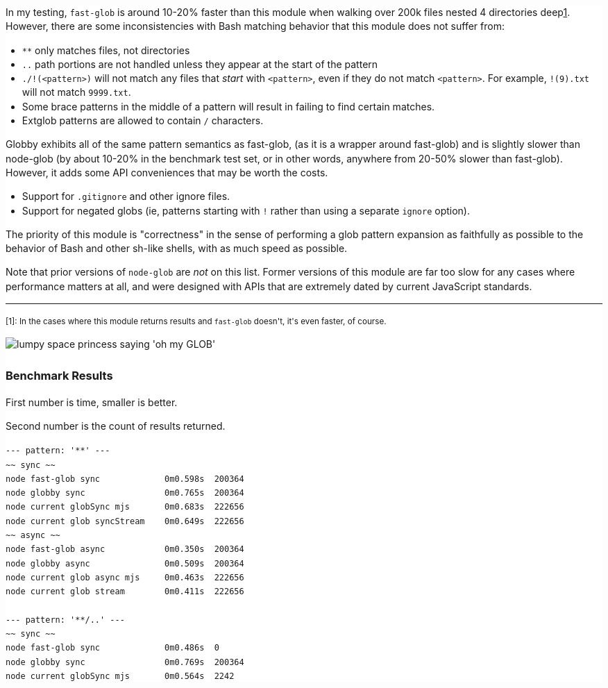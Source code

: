 In my testing, `fast-glob` is around 10-20% faster than this
module when walking over 200k files nested 4 directories
deep[1](#fn-webscale). However, there are some inconsistencies
with Bash matching behavior that this module does not suffer
from:

- `**` only matches files, not directories
- `..` path portions are not handled unless they appear at the
  start of the pattern
- `./!(<pattern>)` will not match any files that _start_ with
  `<pattern>`, even if they do not match `<pattern>`. For
  example, `!(9).txt` will not match `9999.txt`.
- Some brace patterns in the middle of a pattern will result in
  failing to find certain matches.
- Extglob patterns are allowed to contain `/` characters.

Globby exhibits all of the same pattern semantics as fast-glob,
(as it is a wrapper around fast-glob) and is slightly slower than
node-glob (by about 10-20% in the benchmark test set, or in other
words, anywhere from 20-50% slower than fast-glob). However, it
adds some API conveniences that may be worth the costs.

- Support for `.gitignore` and other ignore files.
- Support for negated globs (ie, patterns starting with `!`
  rather than using a separate `ignore` option).

The priority of this module is "correctness" in the sense of
performing a glob pattern expansion as faithfully as possible to
the behavior of Bash and other sh-like shells, with as much speed
as possible.

Note that prior versions of `node-glob` are _not_ on this list.
Former versions of this module are far too slow for any cases
where performance matters at all, and were designed with APIs
that are extremely dated by current JavaScript standards.

---

<small id="fn-webscale">[1]: In the cases where this module
returns results and `fast-glob` doesn't, it's even faster, of
course.</small>

![lumpy space princess saying 'oh my GLOB'](https://github.com/isaacs/node-glob/raw/main/oh-my-glob.gif)

### Benchmark Results

First number is time, smaller is better.

Second number is the count of results returned.

```
--- pattern: '**' ---
~~ sync ~~
node fast-glob sync             0m0.598s  200364
node globby sync                0m0.765s  200364
node current globSync mjs       0m0.683s  222656
node current glob syncStream    0m0.649s  222656
~~ async ~~
node fast-glob async            0m0.350s  200364
node globby async               0m0.509s  200364
node current glob async mjs     0m0.463s  222656
node current glob stream        0m0.411s  222656

--- pattern: '**/..' ---
~~ sync ~~
node fast-glob sync             0m0.486s  0
node globby sync                0m0.769s  200364
node current globSync mjs       0m0.564s  2242
```